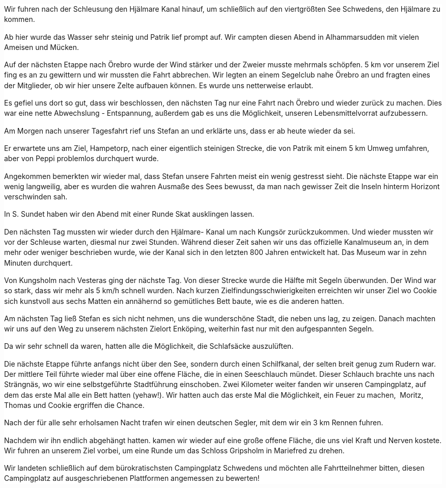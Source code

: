 Wir fuhren nach der Schleusung den Hjälmare Kanal hinauf, um schließlich auf den viertgrößten See Schwedens, den Hjälmare zu kommen.

Ab hier wurde das Wasser sehr steinig und Patrik lief prompt auf. Wir campten diesen Abend in Alhammarsudden mit vielen Ameisen und Mücken.

Auf der nächsten Etappe nach Örebro wurde der Wind stärker und der Zweier musste mehrmals schöpfen. 5 km vor unserem Ziel fing es an zu gewittern und wir mussten die Fahrt abbrechen. Wir legten an einem Segelclub nahe Örebro an und fragten eines der Mitglieder, ob wir hier unsere Zelte aufbauen können. Es wurde uns netterweise erlaubt.

Es gefiel uns dort so gut, dass wir beschlossen, den nächsten Tag nur eine Fahrt nach Örebro und wieder zurück zu machen. Dies war eine nette Abwechslung - Entspannung, außerdem gab es uns die Möglichkeit, unseren Lebensmittelvorrat aufzubessern.

Am Morgen nach unserer Tagesfahrt rief uns Stefan an und erklärte uns, dass er ab heute wieder da sei.

Er erwartete uns am Ziel, Hampetorp, nach einer eigentlich steinigen Strecke, die von Patrik mit einem 5 km Umweg umfahren, aber von Peppi problemlos durchquert wurde.

Angekommen bemerkten wir wieder mal, dass Stefan unsere Fahrten meist ein wenig gestresst sieht. Die nächste Etappe war ein wenig langweilig, aber es wurden die wahren Ausmaße des Sees bewusst, da man nach gewisser Zeit die Inseln hinterm Horizont verschwinden sah.

In S. Sundet haben wir den Abend mit einer Runde Skat ausklingen lassen.

Den nächsten Tag mussten wir wieder durch den Hjälmare- Kanal um nach Kungsör zurückzukommen. Und wieder mussten wir vor der Schleuse warten, diesmal nur zwei Stunden. Während dieser Zeit sahen wir uns das offizielle Kanalmuseum an, in dem mehr oder weniger beschrieben wurde, wie der Kanal sich in den letzten 800 Jahren entwickelt hat. Das Museum war in zehn Minuten durchquert.

Von Kungsholm nach Vesteras ging der nächste Tag. Von dieser Strecke wurde die Hälfte mit Segeln überwunden. Der Wind war so stark, dass wir mehr als 5 km/h schnell wurden. Nach kurzen Zielfindungsschwierigkeiten erreichten wir unser Ziel wo Cookie sich kunstvoll aus sechs Matten ein annähernd so gemütliches Bett baute, wie es die anderen hatten.

Am nächsten Tag ließ Stefan es sich nicht nehmen, uns die wunderschöne Stadt, die neben uns lag, zu zeigen. Danach machten wir uns auf den Weg zu unserem nächsten Zielort Enköping, weiterhin fast nur mit den aufgespannten Segeln.

Da wir sehr schnell da waren, hatten alle die Möglichkeit, die Schlafsäcke auszulüften.

Die nächste Etappe führte anfangs nicht über den See, sondern durch einen Schilfkanal, der selten breit genug zum Rudern war. Der mittlere Teil führte wieder mal über eine offene Fläche, die in einen Seeschlauch mündet. Dieser Schlauch brachte uns nach Strängnäs, wo wir eine selbstgeführte Stadtführung einschoben. Zwei Kilometer weiter fanden wir unseren Campingplatz, auf dem das erste Mal alle ein Bett hatten (yehaw!). Wir hatten auch das erste Mal die Möglichkeit, ein Feuer zu machen,  Moritz, Thomas und Cookie ergriffen die Chance.

Nach der für alle sehr erholsamen Nacht trafen wir einen deutschen Segler, mit dem wir ein 3 km Rennen fuhren.

Nachdem wir ihn endlich abgehängt hatten. kamen wir wieder auf eine große offene Fläche, die uns viel Kraft und Nerven kostete. Wir fuhren an unserem Ziel vorbei, um eine Runde um das Schloss Gripsholm in Mariefred zu drehen.

Wir landeten schließlich auf dem bürokratischsten Campingplatz Schwedens und möchten alle Fahrtteilnehmer bitten, diesen Campingplatz auf ausgeschriebenen Plattformen angemessen zu bewerten!
